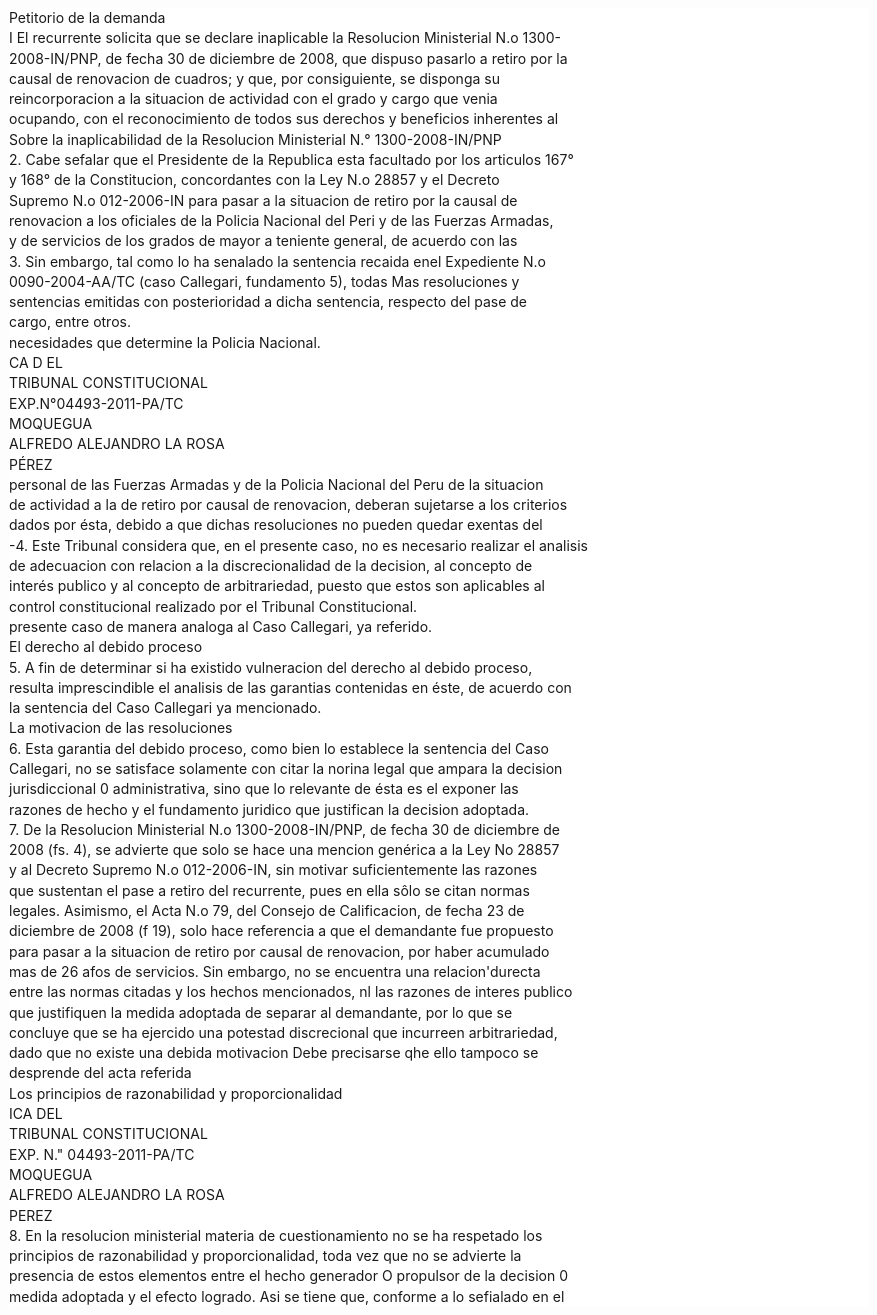 Petitorio de la demanda  
I El recurrente solicita que se declare inaplicable la Resolucion Ministerial N.o 1300-  
2008-IN/PNP, de fecha 30 de diciembre de 2008, que dispuso pasarlo a retiro por la  
causal de renovacion de cuadros; y que, por consiguiente, se disponga su  
reincorporacion a la situacion de actividad con el grado y cargo que venia  
ocupando, con el reconocimiento de todos sus derechos y beneficios inherentes al  
Sobre la inaplicabilidad de la Resolucion Ministerial N.° 1300-2008-IN/PNP  
2. Cabe sefalar que el Presidente de la Republica esta facultado por los articulos 167°  
y 168° de la Constitucion, concordantes con la Ley N.o 28857 y el Decreto  
Supremo N.o 012-2006-IN para pasar a la situacion de retiro por la causal de  
renovacion a los oficiales de la Policia Nacional del Peri y de las Fuerzas Armadas,  
y de servicios de los grados de mayor a teniente general, de acuerdo con las  
3. Sin embargo, tal como lo ha senalado la sentencia recaida enel Expediente N.o  
0090-2004-AA/TC (caso Callegari, fundamento 5), todas Mas resoluciones y  
sentencias emitidas con posterioridad a dicha sentencia, respecto del pase de  
cargo, entre otros.  
necesidades que determine la Policia Nacional.  
CA D EL  
TRIBUNAL CONSTITUCIONAL  
EXP.N°04493-2011-PA/TC  
MOQUEGUA  
ALFREDO ALEJANDRO LA ROSA  
PÉREZ  
personal de las Fuerzas Armadas y de la Policia Nacional del Peru de la situacion  
de actividad a la de retiro por causal de renovacion, deberan sujetarse a los criterios  
dados por ésta, debido a que dichas resoluciones no pueden quedar exentas del  
-4. Este Tribunal considera que, en el presente caso, no es necesario realizar el analisis  
de adecuacion con relacion a la discrecionalidad de la decision, al concepto de  
interés publico y al concepto de arbitrariedad, puesto que estos son aplicables al  
control constitucional realizado por el Tribunal Constitucional.  
presente caso de manera analoga al Caso Callegari, ya referido.  
El derecho al debido proceso  
5. A fin de determinar si ha existido vulneracion del derecho al debido proceso,  
resulta imprescindible el analisis de las garantias contenidas en éste, de acuerdo con  
la sentencia del Caso Callegari ya mencionado.  
La motivacion de las resoluciones  
6. Esta garantia del debido proceso, como bien lo establece la sentencia del Caso  
Callegari, no se satisface solamente con citar la norina legal que ampara la decision  
jurisdiccional 0 administrativa, sino que lo relevante de ésta es el exponer las  
razones de hecho y el fundamento juridico que justifican la decision adoptada.  
7. De la Resolucion Ministerial N.o 1300-2008-IN/PNP, de fecha 30 de diciembre de  
2008 (fs. 4), se advierte que solo se hace una mencion genérica a la Ley No 28857  
y al Decreto Supremo N.o 012-2006-IN, sin motivar suficientemente las razones  
que sustentan el pase a retiro del recurrente, pues en ella sôlo se citan normas  
legales. Asimismo, el Acta N.o 79, del Consejo de Calificacion, de fecha 23 de  
diciembre de 2008 (f 19), solo hace referencia a que el demandante fue propuesto  
para pasar a la situacion de retiro por causal de renovacion, por haber acumulado  
mas de 26 afos de servicios. Sin embargo, no se encuentra una relacion'durecta  
entre las normas citadas y los hechos mencionados, nl las razones de interes publico  
que justifiquen la medida adoptada de separar al demandante, por lo que se  
concluye que se ha ejercido una potestad discrecional que incurreen arbitrariedad,  
dado que no existe una debida motivacion Debe precisarse qhe ello tampoco se  
desprende del acta referida  
Los principios de razonabilidad y proporcionalidad  
ICA DEL  
TRIBUNAL CONSTITUCIONAL  
EXP. N." 04493-2011-PA/TC  
MOQUEGUA  
ALFREDO ALEJANDRO LA ROSA  
PEREZ  
8. En la resolucion ministerial materia de cuestionamiento no se ha respetado los  
principios de razonabilidad y proporcionalidad, toda vez que no se advierte la  
presencia de estos elementos entre el hecho generador O propulsor de la decision 0  
medida adoptada y el efecto logrado. Asi se tiene que, conforme a lo sefialado en el  